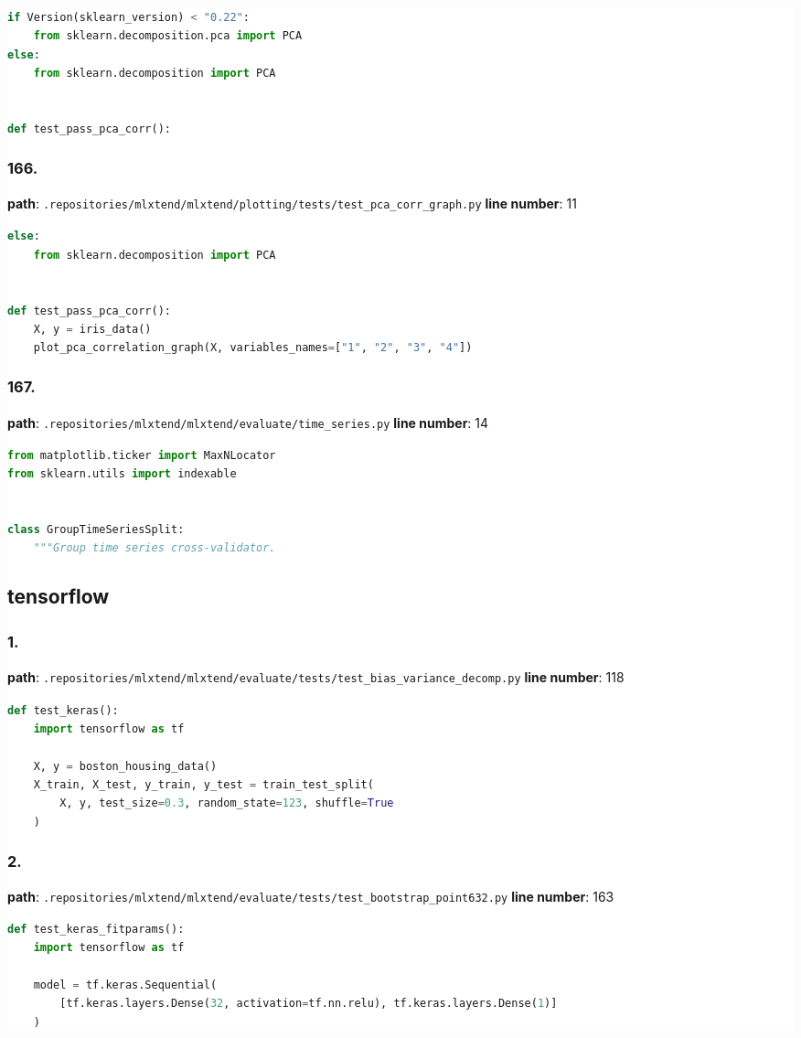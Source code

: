 ```python
if Version(sklearn_version) < "0.22":
    from sklearn.decomposition.pca import PCA
else:
    from sklearn.decomposition import PCA


def test_pass_pca_corr():

```
### 166.
**path**: `.repositories/mlxtend/mlxtend/plotting/tests/test_pca_corr_graph.py`
**line number**: 11
```python
else:
    from sklearn.decomposition import PCA


def test_pass_pca_corr():
    X, y = iris_data()
    plot_pca_correlation_graph(X, variables_names=["1", "2", "3", "4"])

```
### 167.
**path**: `.repositories/mlxtend/mlxtend/evaluate/time_series.py`
**line number**: 14
```python
from matplotlib.ticker import MaxNLocator
from sklearn.utils import indexable


class GroupTimeSeriesSplit:
    """Group time series cross-validator.


```
## tensorflow
### 1.
**path**: `.repositories/mlxtend/mlxtend/evaluate/tests/test_bias_variance_decomp.py`
**line number**: 118
```python
def test_keras():
    import tensorflow as tf

    X, y = boston_housing_data()
    X_train, X_test, y_train, y_test = train_test_split(
        X, y, test_size=0.3, random_state=123, shuffle=True
    )

```
### 2.
**path**: `.repositories/mlxtend/mlxtend/evaluate/tests/test_bootstrap_point632.py`
**line number**: 163
```python
def test_keras_fitparams():
    import tensorflow as tf

    model = tf.keras.Sequential(
        [tf.keras.layers.Dense(32, activation=tf.nn.relu), tf.keras.layers.Dense(1)]
    )

```